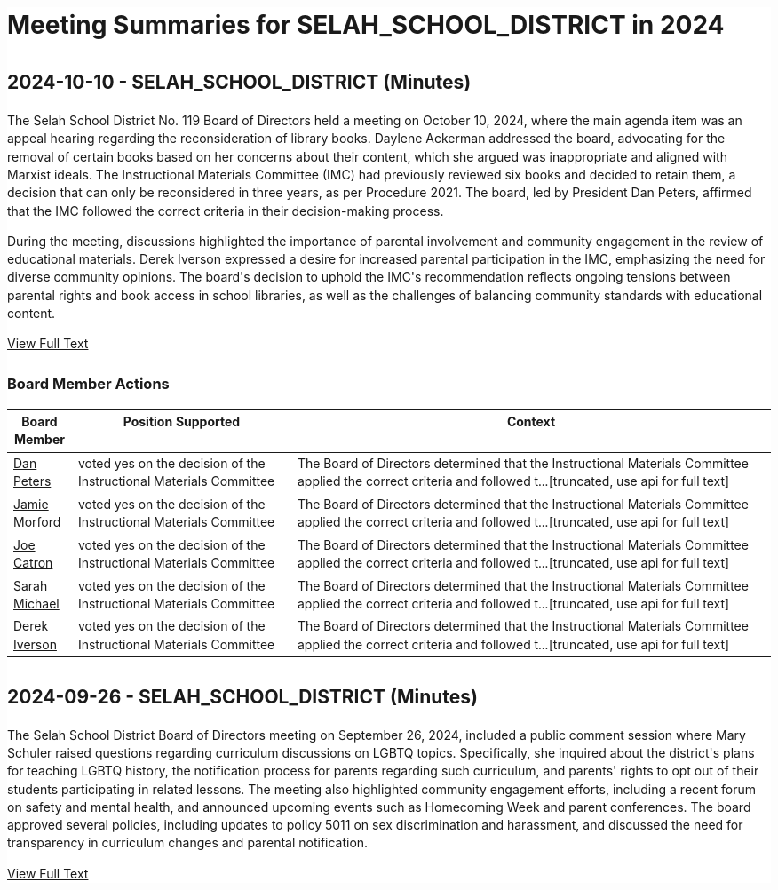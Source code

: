 # Meeting Summaries for SELAH_SCHOOL_DISTRICT in 2024

## 2024-10-10 - SELAH_SCHOOL_DISTRICT (Minutes)

The Selah School District No. 119 Board of Directors held a meeting on October 10, 2024, where the main agenda item was an appeal hearing regarding the reconsideration of library books. Daylene Ackerman addressed the board, advocating for the removal of certain books based on her concerns about their content, which she argued was inappropriate and aligned with Marxist ideals. The Instructional Materials Committee (IMC) had previously reviewed six books and decided to retain them, a decision that can only be reconsidered in three years, as per Procedure 2021. The board, led by President Dan Peters, affirmed that the IMC followed the correct criteria in their decision-making process.

During the meeting, discussions highlighted the importance of parental involvement and community engagement in the review of educational materials. Derek Iverson expressed a desire for increased parental participation in the IMC, emphasizing the need for diverse community opinions. The board's decision to uphold the IMC's recommendation reflects ongoing tensions between parental rights and book access in school libraries, as well as the challenges of balancing community standards with educational content.

[View Full Text](https://raw.githubusercontent.com/VoronoiPerspectives/WashingtonStateSchoolBoardExplorer/refs/heads/main/data/countries/usa/states/wa/counties/yakima/school_boards/selah_school_district/2024/2024-10-10-minutes.txt)

### Board Member Actions

| Board Member | Position Supported | Context |
|--------------|--------------------|---------|
| [Dan Peters](board_member_353.md) | voted yes on the decision of the Instructional Materials Committee | The Board of Directors determined that the Instructional Materials Committee applied the correct criteria and followed t...[truncated, use api for full text] |
| [Jamie Morford](board_member_352.md) | voted yes on the decision of the Instructional Materials Committee | The Board of Directors determined that the Instructional Materials Committee applied the correct criteria and followed t...[truncated, use api for full text] |
| [Joe Catron](board_member_354.md) | voted yes on the decision of the Instructional Materials Committee | The Board of Directors determined that the Instructional Materials Committee applied the correct criteria and followed t...[truncated, use api for full text] |
| [Sarah Michael](board_member_351.md) | voted yes on the decision of the Instructional Materials Committee | The Board of Directors determined that the Instructional Materials Committee applied the correct criteria and followed t...[truncated, use api for full text] |
| [Derek Iverson](board_member_350.md) | voted yes on the decision of the Instructional Materials Committee | The Board of Directors determined that the Instructional Materials Committee applied the correct criteria and followed t...[truncated, use api for full text] |

## 2024-09-26 - SELAH_SCHOOL_DISTRICT (Minutes)

The Selah School District Board of Directors meeting on September 26, 2024, included a public comment session where Mary Schuler raised questions regarding curriculum discussions on LGBTQ topics. Specifically, she inquired about the district's plans for teaching LGBTQ history, the notification process for parents regarding such curriculum, and parents' rights to opt out of their students participating in related lessons. The meeting also highlighted community engagement efforts, including a recent forum on safety and mental health, and announced upcoming events such as Homecoming Week and parent conferences. The board approved several policies, including updates to policy 5011 on sex discrimination and harassment, and discussed the need for transparency in curriculum changes and parental notification.

[View Full Text](https://raw.githubusercontent.com/VoronoiPerspectives/WashingtonStateSchoolBoardExplorer/refs/heads/main/data/countries/usa/states/wa/counties/yakima/school_boards/selah_school_district/2024/2024-09-26-minutes.txt)
